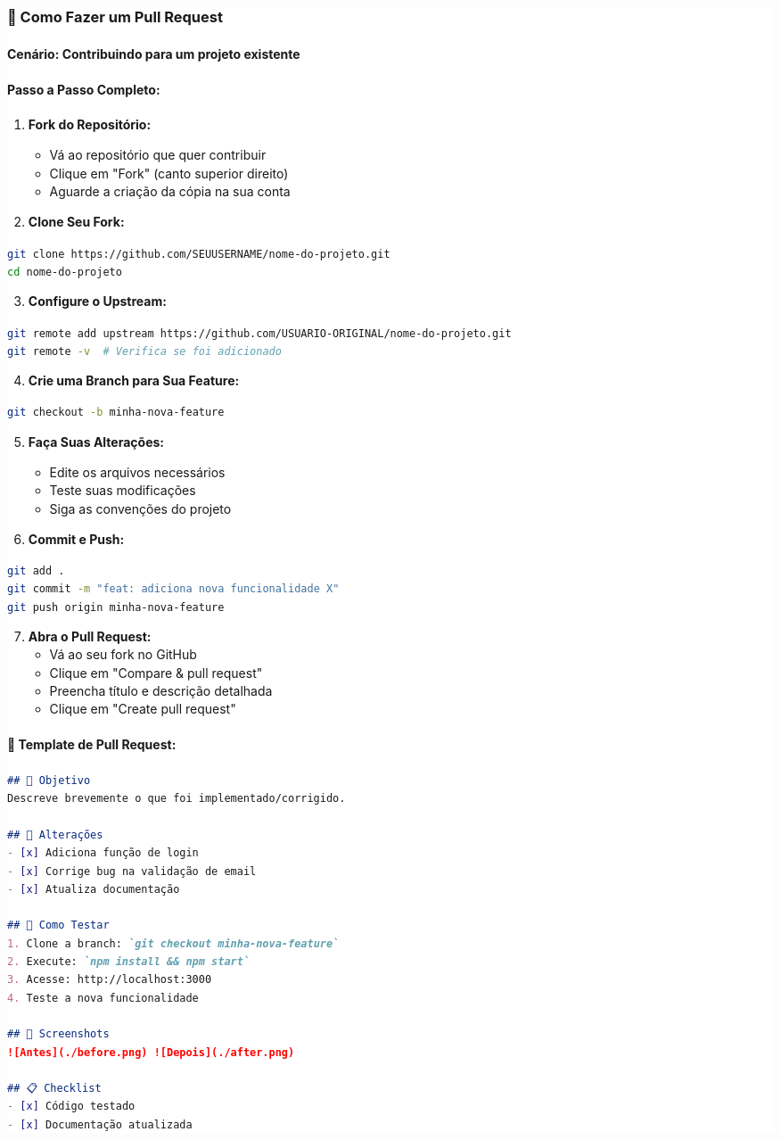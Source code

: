 ### 🔀 Como Fazer um Pull Request

#### Cenário: Contribuindo para um projeto existente

#### Passo a Passo Completo:

1. **Fork do Repositório:**
   - Vá ao repositório que quer contribuir
   - Clique em "Fork" (canto superior direito)
   - Aguarde a criação da cópia na sua conta

2. **Clone Seu Fork:**
```bash
git clone https://github.com/SEUUSERNAME/nome-do-projeto.git
cd nome-do-projeto
```

3. **Configure o Upstream:**
```bash
git remote add upstream https://github.com/USUARIO-ORIGINAL/nome-do-projeto.git
git remote -v  # Verifica se foi adicionado
```

4. **Crie uma Branch para Sua Feature:**
```bash
git checkout -b minha-nova-feature
```

5. **Faça Suas Alterações:**
   - Edite os arquivos necessários
   - Teste suas modificações
   - Siga as convenções do projeto

6. **Commit e Push:**
```bash
git add .
git commit -m "feat: adiciona nova funcionalidade X"
git push origin minha-nova-feature
```

7. **Abra o Pull Request:**
   - Vá ao seu fork no GitHub
   - Clique em "Compare & pull request"
   - Preencha título e descrição detalhada
   - Clique em "Create pull request"

#### 📝 Template de Pull Request:
```markdown
## 🎯 Objetivo
Descreve brevemente o que foi implementado/corrigido.

## 🔧 Alterações
- [x] Adiciona função de login
- [x] Corrige bug na validação de email
- [x] Atualiza documentação

## 🧪 Como Testar
1. Clone a branch: `git checkout minha-nova-feature`
2. Execute: `npm install && npm start`
3. Acesse: http://localhost:3000
4. Teste a nova funcionalidade

## 📸 Screenshots
![Antes](./before.png) ![Depois](./after.png)

## 📋 Checklist
- [x] Código testado
- [x] Documentação atualizada
```